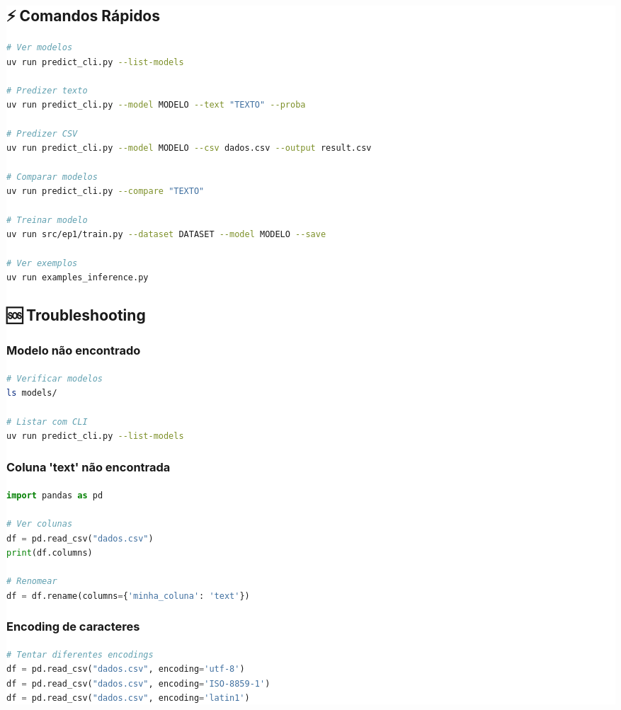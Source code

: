 ## ⚡ Comandos Rápidos

```bash
# Ver modelos
uv run predict_cli.py --list-models

# Predizer texto
uv run predict_cli.py --model MODELO --text "TEXTO" --proba

# Predizer CSV
uv run predict_cli.py --model MODELO --csv dados.csv --output result.csv

# Comparar modelos
uv run predict_cli.py --compare "TEXTO"

# Treinar modelo
uv run src/ep1/train.py --dataset DATASET --model MODELO --save

# Ver exemplos
uv run examples_inference.py
```

## 🆘 Troubleshooting

### Modelo não encontrado

```bash
# Verificar modelos
ls models/

# Listar com CLI
uv run predict_cli.py --list-models
```

### Coluna 'text' não encontrada

```python
import pandas as pd

# Ver colunas
df = pd.read_csv("dados.csv")
print(df.columns)

# Renomear
df = df.rename(columns={'minha_coluna': 'text'})
```

### Encoding de caracteres

```python
# Tentar diferentes encodings
df = pd.read_csv("dados.csv", encoding='utf-8')
df = pd.read_csv("dados.csv", encoding='ISO-8859-1')
df = pd.read_csv("dados.csv", encoding='latin1')
```
